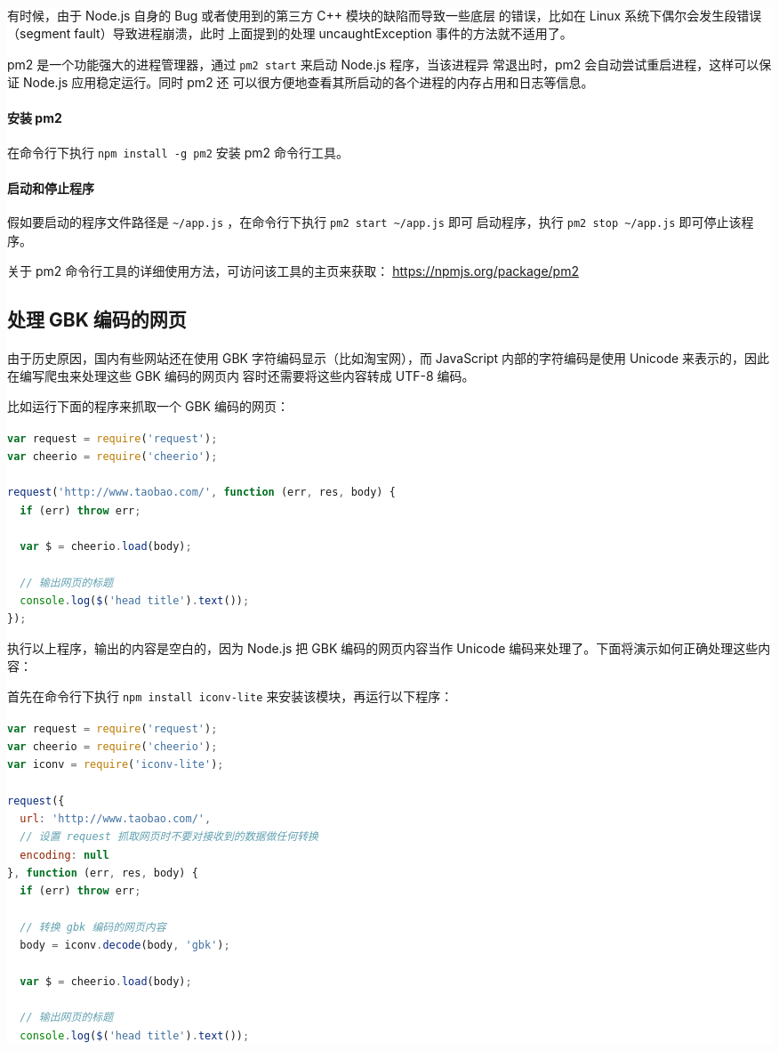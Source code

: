 有时候，由于 Node.js 自身的 Bug 或者使用到的第三方 C++ 模块的缺陷而导致一些底层
的错误，比如在 Linux 系统下偶尔会发生段错误（segment fault）导致进程崩溃，此时
上面提到的处理 uncaughtException 事件的方法就不适用了。

pm2 是一个功能强大的进程管理器，通过 `pm2 start` 来启动 Node.js 程序，当该进程异
常退出时，pm2 会自动尝试重启进程，这样可以保证 Node.js 应用稳定运行。同时 pm2 还
可以很方便地查看其所启动的各个进程的内存占用和日志等信息。


#### 安装 pm2

在命令行下执行 `npm install -g pm2` 安装 pm2 命令行工具。


#### 启动和停止程序

假如要启动的程序文件路径是 `~/app.js` ，在命令行下执行 `pm2 start ~/app.js` 即可
启动程序，执行 `pm2 stop ~/app.js` 即可停止该程序。

关于 pm2 命令行工具的详细使用方法，可访问该工具的主页来获取：
https://npmjs.org/package/pm2


## 处理 GBK 编码的网页

由于历史原因，国内有些网站还在使用 GBK 字符编码显示（比如淘宝网），而 JavaScript
内部的字符编码是使用 Unicode 来表示的，因此在编写爬虫来处理这些 GBK 编码的网页内
容时还需要将这些内容转成 UTF-8 编码。

比如运行下面的程序来抓取一个 GBK 编码的网页：

```JavaScript
var request = require('request');
var cheerio = require('cheerio');

request('http://www.taobao.com/', function (err, res, body) {
  if (err) throw err;

  var $ = cheerio.load(body);

  // 输出网页的标题
  console.log($('head title').text());
});
```

执行以上程序，输出的内容是空白的，因为 Node.js 把 GBK 编码的网页内容当作 Unicode
编码来处理了。下面将演示如何正确处理这些内容：

首先在命令行下执行 `npm install iconv-lite` 来安装该模块，再运行以下程序：

```JavaScript
var request = require('request');
var cheerio = require('cheerio');
var iconv = require('iconv-lite');

request({
  url: 'http://www.taobao.com/',
  // 设置 request 抓取网页时不要对接收到的数据做任何转换
  encoding: null
}, function (err, res, body) {
  if (err) throw err;

  // 转换 gbk 编码的网页内容
  body = iconv.decode(body, 'gbk');

  var $ = cheerio.load(body);

  // 输出网页的标题
  console.log($('head title').text());
```